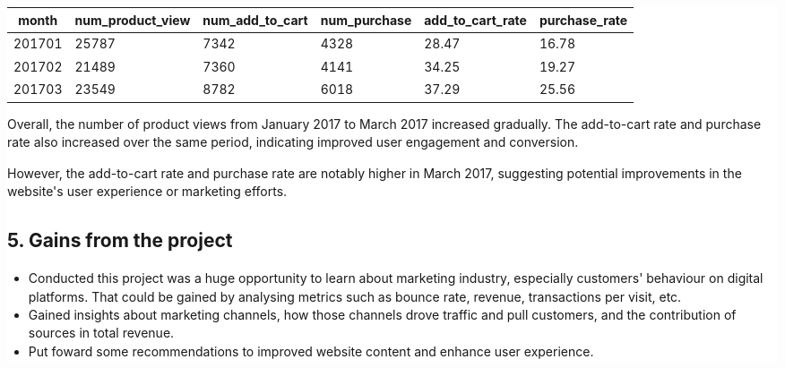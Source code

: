 | month  | num_product_view | num_add_to_cart | num_purchase | add_to_cart_rate | purchase_rate |
|--------|------------------|-----------------|--------------|------------------|---------------|
| 201701 | 25787            | 7342            | 4328         | 28.47            | 16.78         |
| 201702 | 21489            | 7360            | 4141         | 34.25            | 19.27         |
| 201703 | 23549            | 8782            | 6018         | 37.29            | 25.56         |

Overall, the number of product views from January 2017 to March 2017 increased gradually. The add-to-cart rate and purchase rate also increased over the same period, indicating improved user engagement and conversion.

However, the add-to-cart rate and purchase rate are notably higher in March 2017, suggesting potential improvements in the website's user experience or marketing efforts.

## 5. Gains from the project
- Conducted this project was a huge opportunity to learn about marketing industry, especially customers' behaviour on digital platforms. That could be gained by analysing metrics such as bounce rate, revenue, transactions per visit, etc. 
- Gained insights about marketing channels, how those channels drove traffic and pull customers, and the contribution of sources in total revenue.
- Put foward some recommendations to improved website content and enhance user experience. 


